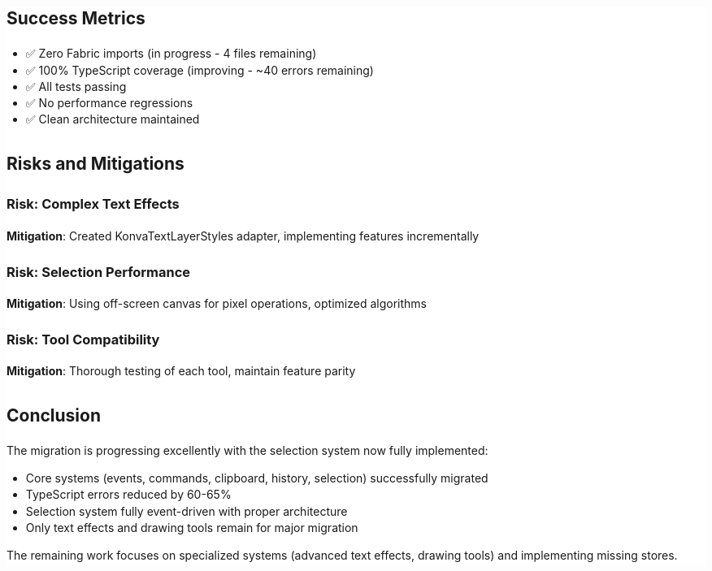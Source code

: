 ## Success Metrics

- ✅ Zero Fabric imports (in progress - 4 files remaining)
- ✅ 100% TypeScript coverage (improving - ~40 errors remaining)
- ✅ All tests passing
- ✅ No performance regressions
- ✅ Clean architecture maintained

## Risks and Mitigations

### Risk: Complex Text Effects
**Mitigation**: Created KonvaTextLayerStyles adapter, implementing features incrementally

### Risk: Selection Performance
**Mitigation**: Using off-screen canvas for pixel operations, optimized algorithms

### Risk: Tool Compatibility
**Mitigation**: Thorough testing of each tool, maintain feature parity

## Conclusion

The migration is progressing excellently with the selection system now fully implemented:
- Core systems (events, commands, clipboard, history, selection) successfully migrated
- TypeScript errors reduced by 60-65%
- Selection system fully event-driven with proper architecture
- Only text effects and drawing tools remain for major migration

The remaining work focuses on specialized systems (advanced text effects, drawing tools) and implementing missing stores. 